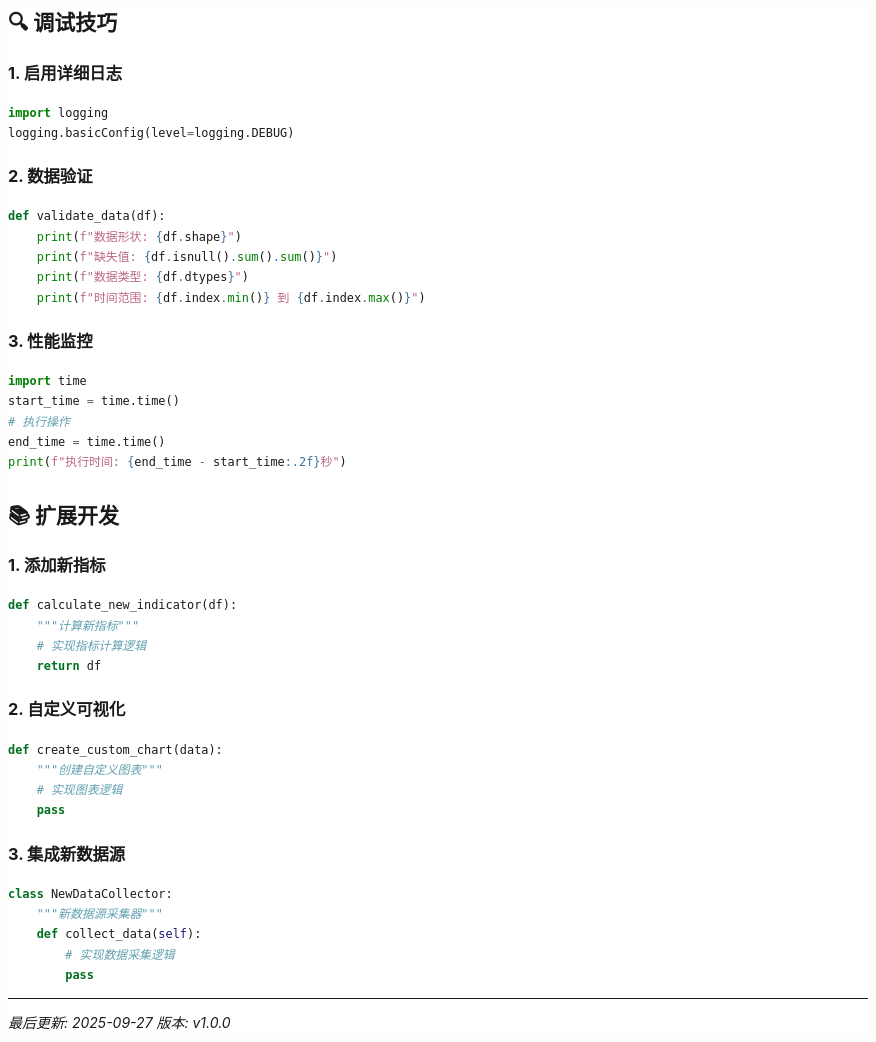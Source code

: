## 🔍 调试技巧

### 1. 启用详细日志
```python
import logging
logging.basicConfig(level=logging.DEBUG)
```

### 2. 数据验证
```python
def validate_data(df):
    print(f"数据形状: {df.shape}")
    print(f"缺失值: {df.isnull().sum().sum()}")
    print(f"数据类型: {df.dtypes}")
    print(f"时间范围: {df.index.min()} 到 {df.index.max()}")
```

### 3. 性能监控
```python
import time
start_time = time.time()
# 执行操作
end_time = time.time()
print(f"执行时间: {end_time - start_time:.2f}秒")
```

## 📚 扩展开发

### 1. 添加新指标
```python
def calculate_new_indicator(df):
    """计算新指标"""
    # 实现指标计算逻辑
    return df
```

### 2. 自定义可视化
```python
def create_custom_chart(data):
    """创建自定义图表"""
    # 实现图表逻辑
    pass
```

### 3. 集成新数据源
```python
class NewDataCollector:
    """新数据源采集器"""
    def collect_data(self):
        # 实现数据采集逻辑
        pass
```

---

*最后更新: 2025-09-27*
*版本: v1.0.0*
